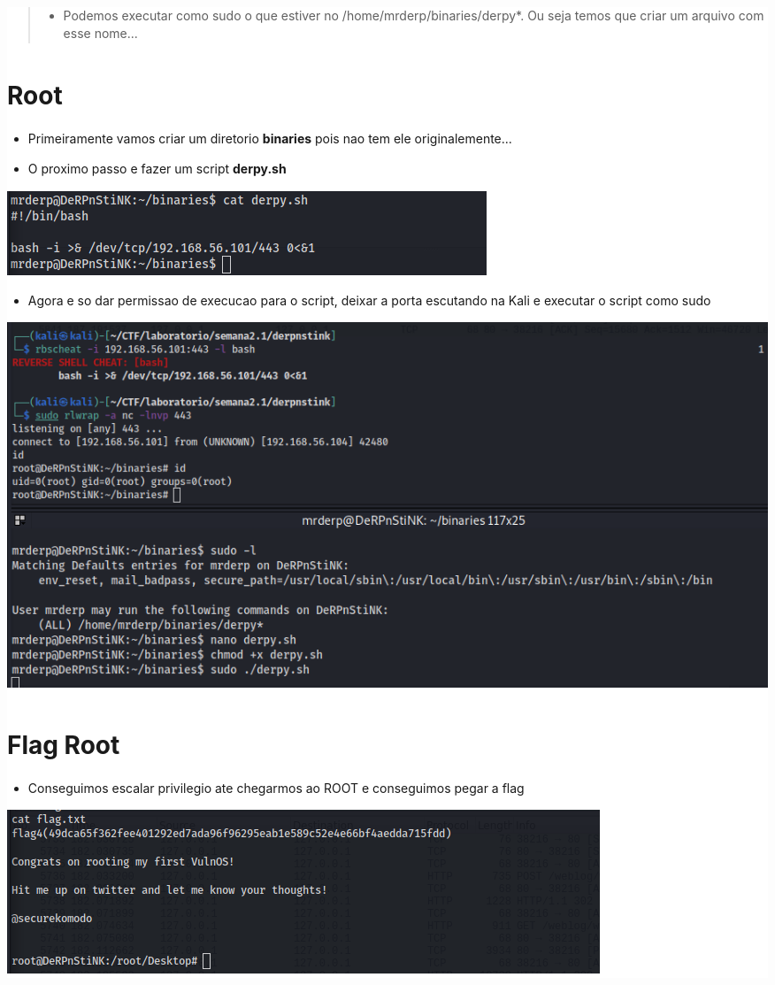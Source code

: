 > - Podemos executar como sudo o que estiver no /home/mrderp/binaries/derpy*. Ou seja temos que criar um arquivo com esse nome...


# Root


* Primeiramente vamos criar um diretorio **binaries** pois nao tem ele originalemente...


* O proximo passo e fazer um script **derpy.sh**

![](/assets/img/Vulnhub/DerpNStiNK/derpy-sh.png)


* Agora e so dar permissao de execucao para o script, deixar a porta escutando na Kali e executar o script como sudo

![](/assets/img/Vulnhub/DerpNStiNK/shell-root.png)



# Flag Root

* Conseguimos escalar privilegio ate chegarmos ao ROOT e conseguimos pegar a flag

![](/assets/img/Vulnhub/DerpNStiNK/flag-root.png)
